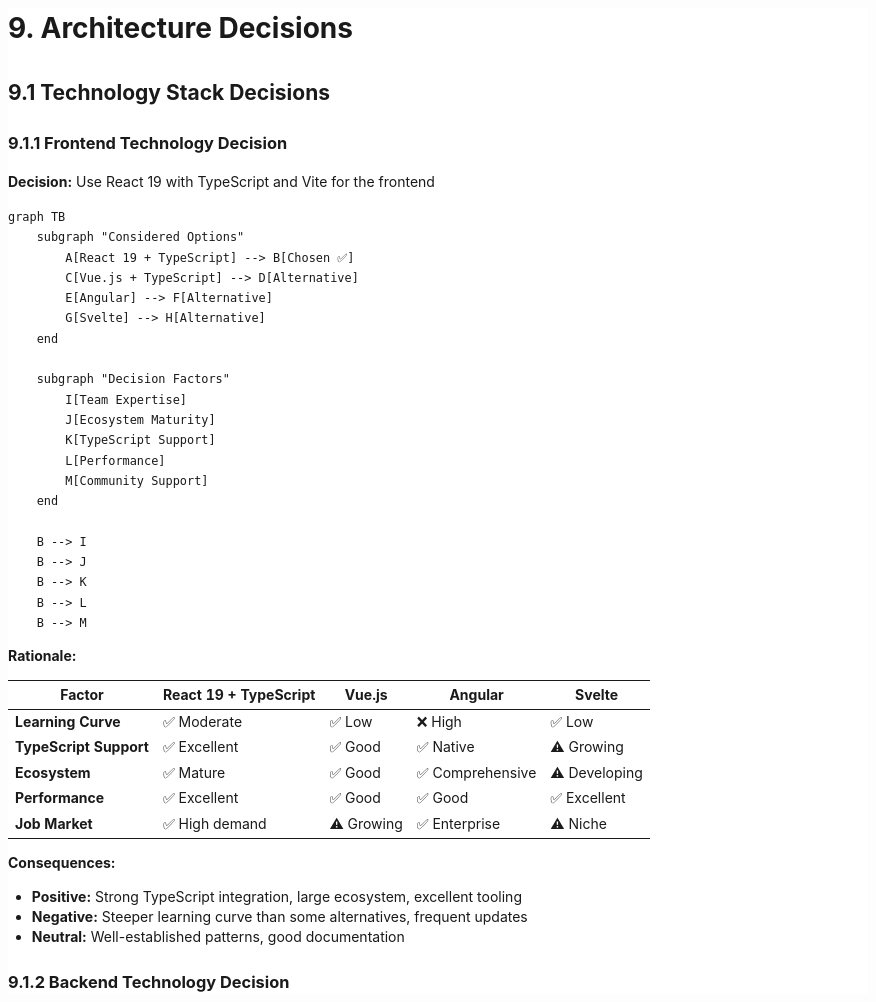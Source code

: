 # 9. Architecture Decisions

## 9.1 Technology Stack Decisions

### 9.1.1 Frontend Technology Decision

**Decision:** Use React 19 with TypeScript and Vite for the frontend

```mermaid
graph TB
    subgraph "Considered Options"
        A[React 19 + TypeScript] --> B[Chosen ✅]
        C[Vue.js + TypeScript] --> D[Alternative]
        E[Angular] --> F[Alternative]
        G[Svelte] --> H[Alternative]
    end
    
    subgraph "Decision Factors"
        I[Team Expertise]
        J[Ecosystem Maturity]
        K[TypeScript Support]
        L[Performance]
        M[Community Support]
    end
    
    B --> I
    B --> J
    B --> K
    B --> L
    B --> M
```

**Rationale:**

| Factor | React 19 + TypeScript | Vue.js | Angular | Svelte |
|--------|----------------------|--------|---------|---------|
| **Learning Curve** | ✅ Moderate | ✅ Low | ❌ High | ✅ Low |
| **TypeScript Support** | ✅ Excellent | ✅ Good | ✅ Native | ⚠️ Growing |
| **Ecosystem** | ✅ Mature | ✅ Good | ✅ Comprehensive | ⚠️ Developing |
| **Performance** | ✅ Excellent | ✅ Good | ✅ Good | ✅ Excellent |
| **Job Market** | ✅ High demand | ⚠️ Growing | ✅ Enterprise | ⚠️ Niche |

**Consequences:**
- **Positive:** Strong TypeScript integration, large ecosystem, excellent tooling
- **Negative:** Steeper learning curve than some alternatives, frequent updates
- **Neutral:** Well-established patterns, good documentation

### 9.1.2 Backend Technology Decision

